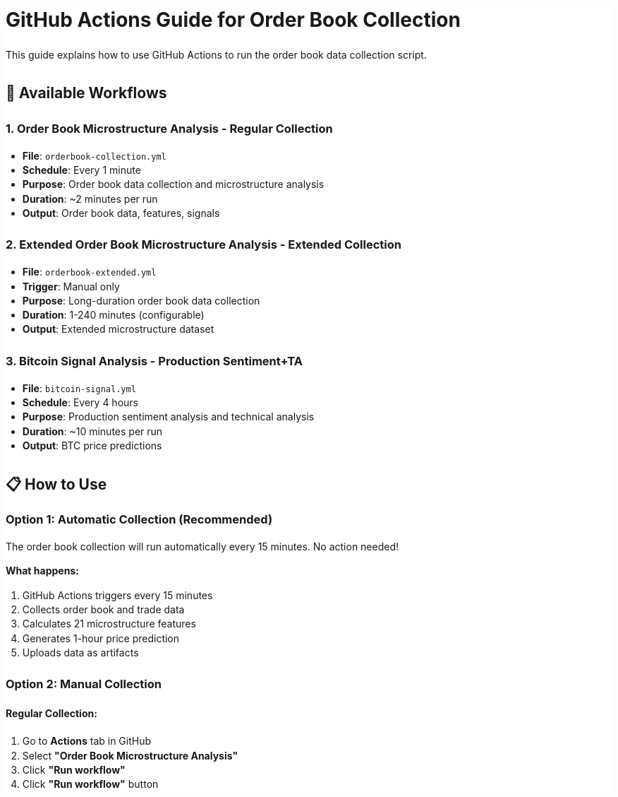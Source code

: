 # GitHub Actions Guide for Order Book Collection

This guide explains how to use GitHub Actions to run the order book data collection script.

## 🚀 Available Workflows

### 1. **Order Book Microstructure Analysis** - Regular Collection
- **File**: `orderbook-collection.yml`
- **Schedule**: Every 1 minute
- **Purpose**: Order book data collection and microstructure analysis
- **Duration**: ~2 minutes per run
- **Output**: Order book data, features, signals

### 2. **Extended Order Book Microstructure Analysis** - Extended Collection
- **File**: `orderbook-extended.yml`
- **Trigger**: Manual only
- **Purpose**: Long-duration order book data collection
- **Duration**: 1-240 minutes (configurable)
- **Output**: Extended microstructure dataset

### 3. **Bitcoin Signal Analysis** - Production Sentiment+TA
- **File**: `bitcoin-signal.yml`
- **Schedule**: Every 4 hours
- **Purpose**: Production sentiment analysis and technical analysis
- **Duration**: ~10 minutes per run
- **Output**: BTC price predictions

## 📋 How to Use

### **Option 1: Automatic Collection (Recommended)**

The order book collection will run automatically every 15 minutes. No action needed!

**What happens:**
1. GitHub Actions triggers every 15 minutes
2. Collects order book and trade data
3. Calculates 21 microstructure features
4. Generates 1-hour price prediction
5. Uploads data as artifacts

### **Option 2: Manual Collection**

#### **Regular Collection:**
1. Go to **Actions** tab in GitHub
2. Select **"Order Book Microstructure Analysis"**
3. Click **"Run workflow"**
4. Click **"Run workflow"** button
